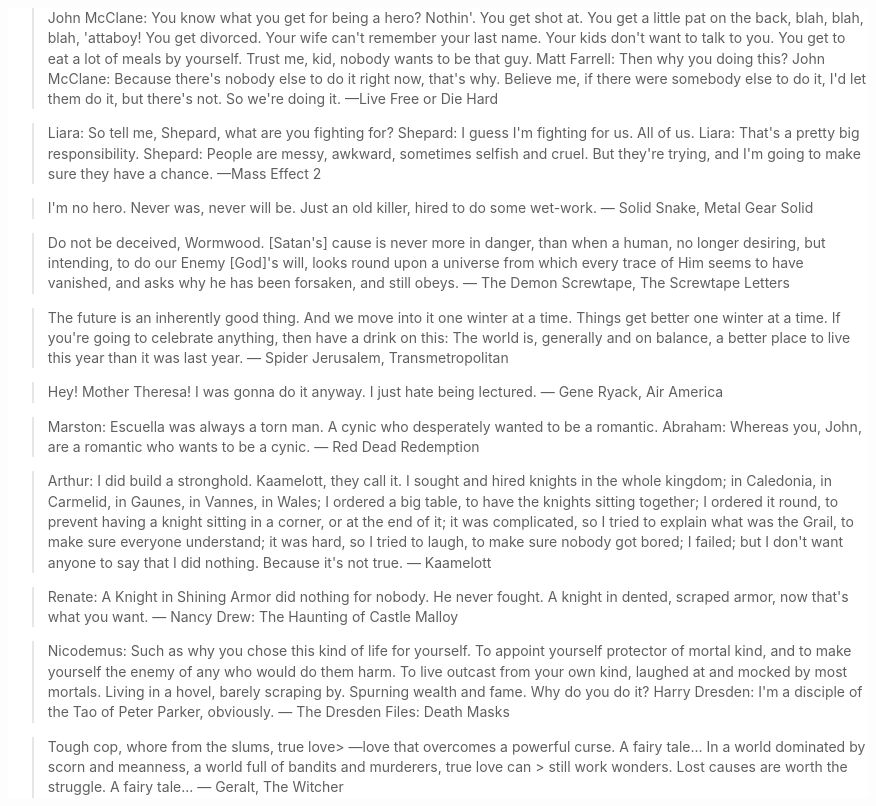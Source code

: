 > John McClane: You know what you get for being a hero? Nothin'. You get shot at. You get a little pat on the back, blah, blah, blah, 'attaboy! You get divorced. Your wife can't remember your last name. Your kids don't want to talk to you. You get to eat a lot of meals by yourself. Trust me, kid, nobody wants to be that guy.
> Matt Farrell: Then why you doing this?
> John McClane: Because there's nobody else to do it right now, that's why. Believe me, if there were somebody else to do it, I'd let them do it, but there's not. So we're doing it.
> —Live Free or Die Hard

> Liara: So tell me, Shepard, what are you fighting for?
> Shepard: I guess I'm fighting for us. All of us.
> Liara: That's a pretty big responsibility.
> Shepard: People are messy, awkward, sometimes selfish and cruel. But they're trying, and I'm going to make sure they have a chance.
> —Mass Effect 2

> I'm no hero. Never was, never will be. Just an old killer, hired to do some wet-work.
> — Solid Snake, Metal Gear Solid

> Do not be deceived, Wormwood. [Satan's] cause is never more in danger, than when a human, no longer desiring, but intending, to do our Enemy [God]'s will, looks round upon a universe from which every trace of Him seems to have vanished, and asks why he has been forsaken, and still obeys.
> — The Demon Screwtape, The Screwtape Letters

> The future is an inherently good thing. And we move into it one winter at a time. Things get better one winter at a time. If you're going to celebrate anything, then have a drink on this: The world is, generally and on balance, a better place to live this year than it was last year.
> — Spider Jerusalem, Transmetropolitan

> Hey! Mother Theresa! I was gonna do it anyway. I just hate being lectured.
> — Gene Ryack, Air America

> Marston: Escuella was always a torn man. A cynic who desperately wanted to be a romantic.
> Abraham: Whereas you, John, are a romantic who wants to be a cynic.
> — Red Dead Redemption

> Arthur: I did build a stronghold. Kaamelott, they call it. I sought and hired knights in the whole kingdom; in Caledonia, in Carmelid, in Gaunes, in Vannes, in Wales; I ordered a big table, to have the knights sitting together; I ordered it round, to prevent having a knight sitting in a corner, or at the end of it; it was complicated, so I tried to explain what was the Grail, to make sure everyone understand; it was hard, so I tried to laugh, to make sure nobody got bored; I failed; but I don't want anyone to say that I did nothing. Because it's not true.
> — Kaamelott

> Renate: A Knight in Shining Armor did nothing for nobody. He never fought. A knight in dented, scraped armor, now that's what you want.
> — Nancy Drew: The Haunting of Castle Malloy

> Nicodemus: Such as why you chose this kind of life for yourself. To appoint yourself protector of mortal kind, and to make yourself the enemy of any who would do them harm. To live outcast from your own kind, laughed at and mocked by most mortals. Living in a hovel, barely scraping by. Spurning wealth and fame. Why do you do it?
> Harry Dresden: I'm a disciple of the Tao of Peter Parker, obviously.
> — The Dresden Files: Death Masks

> Tough cop, whore from the slums, true love> —love that overcomes a powerful curse. A fairy tale... In a world dominated by scorn and meanness, a world full of bandits and murderers, true love can > still work wonders. Lost causes are worth the struggle. A fairy tale...
> — Geralt, The Witcher


[8qlXdrXV]: https://tvtropes.org/pmwiki/pmwiki.php/Main/WideEyedIdealist
[HgZAHQwy]: https://tvtropes.org/pmwiki/pmwiki.php/Main/CrapsackWorld
[dV0aRfOr]: https://tvtropes.org/pmwiki/pmwiki.php/Main/BeingGoodSucks
[BZ8YPyYo]: https://tvtropes.org/pmwiki/pmwiki.php/Main/BlackAndGrayMorality
[F1JC6UKc]: https://tvtropes.org/pmwiki/pmwiki.php/Main/ShellShockedVeteran
[zftkt4Cy]: https://tvtropes.org/pmwiki/pmwiki.php/Main/HonorBeforeReason
[f5mIyKpa]: https://tvtropes.org/pmwiki/pmwiki.php/Main/LawfulGood
[S2sd1dfx]: https://tvtropes.org/pmwiki/pmwiki.php/Main/LighterAndSofter
[a5wv40EX]: https://tvtropes.org/pmwiki/pmwiki.php/Main/GrumpyBear
[hbNCMm5g]: https://tvtropes.org/pmwiki/pmwiki.php/Main/TheIdealist
[5RC1DOhN]: https://tvtropes.org/pmwiki/pmwiki.php/Main/AllLovingHero
[m4QP5DTD]: https://tvtropes.org/pmwiki/pmwiki.php/Main/RousseauWasRight
[X2OujTPk]: https://tvtropes.org/pmwiki/pmwiki.php/Main/HumansAreBastards
[oB6Qv0O1]: https://tvtropes.org/pmwiki/pmwiki.php/Main/TheFettered
[YiWekhmg]: https://tvtropes.org/pmwiki/pmwiki.php/Main/WhatYouAreInTheDark
[g7geU5za]: https://tvtropes.org/pmwiki/pmwiki.php/Main/EarnYourHappyEnding
[uNobssij]: https://tvtropes.org/pmwiki/pmwiki.php/Main/WellIntentionedExtremist
[ZlNsbTKF]: https://tvtropes.org/pmwiki/pmwiki.php/Main/UtopiaJustifiesTheMeans
[LBLA1LAs]: https://tvtropes.org/pmwiki/pmwiki.php/Main/KnightTemplar
[zKfqKOhU]: https://tvtropes.org/pmwiki/pmwiki.php/Main/HeroicVow
[oqMjL1xW]: https://tvtropes.org/pmwiki/pmwiki.php/Main/JadeColoredGlasses
[vUa4vRV3]: https://tvtropes.org/pmwiki/pmwiki.php/Main/SlidingScaleOfIdealismVersusCynicism
[2divM9bt]: https://tvtropes.org/pmwiki/pmwiki.php/Main/Jerkass
[vxmPUXur]: https://tvtropes.org/pmwiki/pmwiki.php/Main/AntiHero
[K894pePb]: https://tvtropes.org/pmwiki/pmwiki.php/Main/CharacterDevelopment
[WIcvpSWM]: https://tvtropes.org/pmwiki/pmwiki.php/Main/KnightInShiningArmor
[fXmH1ST4]: https://tvtropes.org/pmwiki/pmwiki.php/Main/FilmNoir
[TnijeCWW]: https://tvtropes.org/pmwiki/pmwiki.php/Main/DarkFantasy
[0sYzfdfX]: https://tvtropes.org/pmwiki/pmwiki.php/Main/LowFantasy
[nx27V3sG]: https://tvtropes.org/pmwiki/pmwiki.php/Main/CowboyCop
[lLEUEl8N]: https://tvtropes.org/pmwiki/pmwiki.php/Main/TheMentor
[sYp83NmF]: https://tvtropes.org/pmwiki/pmwiki.php/Main/TheLastDJ
[HQBcDNzo]: https://tvtropes.org/pmwiki/pmwiki.php/Main/CoolOldGuy
[claGLKPs]: https://tvtropes.org/pmwiki/pmwiki.php/Main/SourSupporter
[IHFoMqvc]: https://tvtropes.org/pmwiki/pmwiki.php/Main/HeroAntagonist
[qYnrrcMR]: https://tvtropes.org/pmwiki/pmwiki.php/Main/TheWoobie
[Nq5flFlZ]: https://tvtropes.org/pmwiki/pmwiki.php/Main/TheAtoner
[4B6daVlk]: https://tvtropes.org/pmwiki/pmwiki.php/Main/HeelFaceTurn
[9n5Fx4uu]: https://tvtropes.org/pmwiki/pmwiki.php/Main/TheAntiNihilist
[UzouGqDL]: https://tvtropes.org/pmwiki/pmwiki.php/Main/TheSnarkKnight
[jsb8QcVT]: https://tvtropes.org/pmwiki/pmwiki.php/Main/AngstWhatAngst
[Rir5C6LI]: https://tvtropes.org/pmwiki/pmwiki.php/Main/NobleDemon
[pCoZZ6GI]: https://tvtropes.org/pmwiki/pmwiki.php/Main/CardCarryingVillain
[KASXPX9J]: https://tvtropes.org/pmwiki/pmwiki.php/Main/SourOutsideSadInside
[ZpecAgEQ]: https://tvtropes.org/pmwiki/pmwiki.php/Main/JerkassWoobie
[IqutvgvQ]: https://tvtropes.org/pmwiki/pmwiki.php/Main/CharacterAlignment
[ViqwaLip]: https://tvtropes.org/pmwiki/pmwiki.php/Main/SillyRabbitIdealismIsForKids
[q4RZfAog]: https://tvtropes.org/pmwiki/pmwiki.php/Main/GoodIsOldFashioned
[nBuyD2KU]: https://tvtropes.org/pmwiki/pmwiki.php/Main/SillyRabbitCynicismIsForLosers
[HAdZYHjX]: https://tvtropes.org/pmwiki/pmwiki.php/Main/IncorruptiblePurePureness
[h2Gj56UI]: https://tvtropes.org/pmwiki/pmwiki.php/Main/MeaningfulName
[y1AhbVbG]: https://tvtropes.org/pmwiki/pmwiki.php/Main/DownerEnding
[hM1P6s0q]: https://tvtropes.org/pmwiki/pmwiki.php/Main/GreatDetective
[eVXthZl3]: https://tvtropes.org/pmwiki/pmwiki.php/Main/IronWoobie
[iV7lWYSa]: https://tvtropes.org/pmwiki/pmwiki.php/Main/PoliceBrutality
[Y4WzIwXu]: https://tvtropes.org/pmwiki/pmwiki.php/Main/CorruptCop
[9Wyhkh7Q]: https://tvtropes.org/pmwiki/pmwiki.php/Main/GoodFeelsGood
[2Y1WKwIb]: https://tvtropes.org/pmwiki/pmwiki.php/Main/TakeOverTheWorld
[ePb4Qdur]: https://tvtropes.org/pmwiki/pmwiki.php/Main/BadCopIncompetentCop
[wVx1Urh1]: https://tvtropes.org/pmwiki/pmwiki.php/Main/TrueColors
[JqmDP8vu]: https://tvtropes.org/pmwiki/pmwiki.php/Main/GenreBlindness
[okZ0VNnE]: https://tvtropes.org/pmwiki/pmwiki.php/Main/BloodKnight
[mtmzpmft]: https://tvtropes.org/pmwiki/pmwiki.php/Main/FallenHero
[c2tY4vKt]: https://tvtropes.org/pmwiki/pmwiki.php/Main/KnightInSourArmor